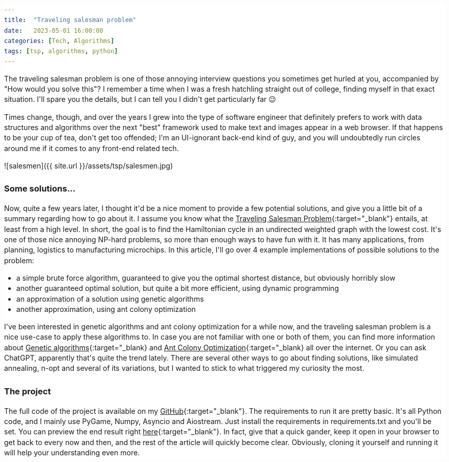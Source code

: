 ```yaml
---
title:  "Traveling salesman problem"
date:   2023-05-01 16:00:00
categories: [Tech, Algorithms] 
tags: [tsp, algorithms, python]
---
```


The traveling salesman problem is one of those annoying interview questions you sometimes get hurled at you, accompanied by "How would you solve this"? I remember a time when I was a fresh hatchling straight out of college, finding myself in that exact situation. I'll spare you the details, but I can tell you I didn't get particularly far 😉

Times change, though, and over the years I grew into the type of software engineer that definitely prefers to work with data structures and algorithms over the next "best" framework used to make text and images appear in a web browser. If that happens to be your cup of tea, don't get too offended; I'm an UI-ignorant back-end kind of guy, and you will undoubtedly run circles around me if it comes to any
front-end related tech.

![salesmen]({{ site.url }}/assets/tsp/salesmen.jpg)

### Some solutions...

Now, quite a few years later, I thought it'd be a nice moment to provide a few potential solutions, and give you a little bit of a summary regarding how to go about it. I assume you know what the [Traveling Salesman Problem](https://en.wikipedia.org/wiki/Travelling_salesman_problem){:target="_blank"} entails, at least from a high level. In short, the goal is to find the Hamiltonian cycle in an undirected weighted graph with the lowest cost. It's one of those nice annoying NP-hard problems, so more than enough ways to have fun with it. It has many applications, from planning, logistics to manufacturing microchips. In this article, I'll go over 4 example implementations of possible solutions to the problem:
* a simple brute force algorithm, guaranteed to give you the optimal shortest distance, but obviously horribly slow
* another guaranteed optimal solution, but quite a bit more efficient, using dynamic programming
* an approximation of a solution using genetic algorithms
* another approximation, using ant colony optimization

I've been interested in genetic algorithms and ant colony optimization for a while now, and the traveling salesman problem is a nice use-case to apply these algorithms to. In case you are not familiar with one or both of them, you can find more information about [Genetic algorithms](https://en.wikipedia.org/wiki/Genetic_algorithm){:target="_blank} and [Ant Colony Optimization](https://en.wikipedia.org/wiki/Ant_colony_optimization_algorithms){:target="_blank} all over the internet. Or you can ask ChatGPT, apparently that's quite the trend lately. There are several other ways to go about finding solutions, like simulated annealing, n-opt and several of its variations, but I wanted to stick to what triggered my curiosity the most.


### The project
The full code of the project is available on my [GitHub](https://github.com/tomvanschaijk/travelingsalesman){:target="_blank"}. The requirements to run it are pretty basic. It's all Python code, and I mainly use PyGame, Numpy, Asyncio and Aiostream. Just install the requirements in requirements.txt and you'll be set. You can preview the end result right [here](https://youtu.be/XCZSwM--vCA){:target="_blank"}. In fact, give that a quick gander, keep it open in your browser to get back to every now and then, and the rest of the article will quickly become clear. Obviously, cloning it yourself and running it will help your understanding even more.
